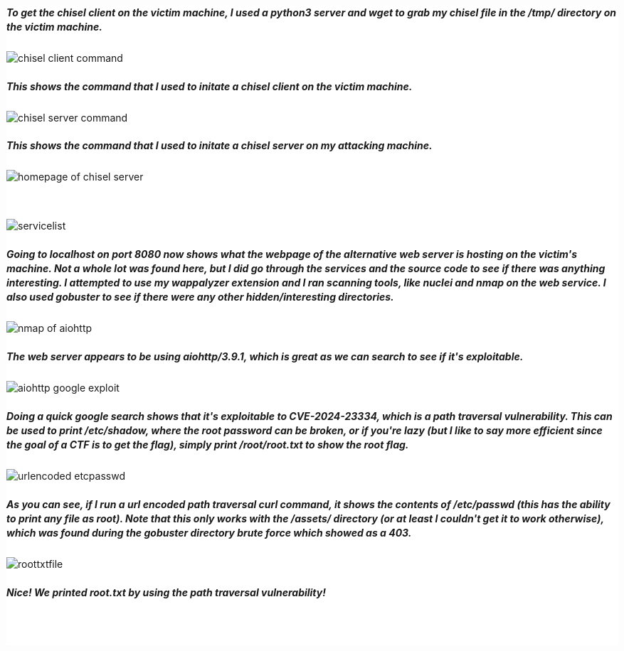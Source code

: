 ##### To get the chisel client on the victim machine, I used a python3 server and wget to grab my chisel file in the /tmp/ directory on the victim machine. 

![chisel client command](https://github.com/user-attachments/assets/1d9c95a0-08d1-4071-9aea-c88c0a53e952)

##### This shows the command that I used to initate a chisel client on the victim machine.
![chisel server command](https://github.com/user-attachments/assets/2f563c34-5134-4c01-8202-c2ba11cf3a1f)

##### This shows the command that I used to initate a chisel server on my attacking machine. 
![homepage of chisel server](https://github.com/user-attachments/assets/fef74199-745d-4c26-8dda-6d756c11b9cd)

<br>

![servicelist](https://github.com/user-attachments/assets/d0b738c0-2e64-428b-8b71-d582e2275e7e)

##### Going to localhost on port 8080 now shows what the webpage of the alternative web server is hosting on the victim's machine. Not a whole lot was found here, but I did go through the services and the source code to see if there was anything interesting. I attempted to use my wappalyzer extension and I ran scanning tools, like nuclei and nmap on the web service. I also used gobuster to see if there were any other hidden/interesting directories.

![nmap of aiohttp](https://github.com/user-attachments/assets/ac4d8294-06be-4c98-a72f-617bc81ee410)

##### The web server appears to be using aiohttp/3.9.1, which is great as we can search to see if it's exploitable.

![aiohttp google exploit](https://github.com/user-attachments/assets/1650e400-e6a4-4439-a9da-5f94fd96cf09)

##### Doing a quick google search shows that it's exploitable to CVE-2024-23334, which is a path traversal vulnerability. This can be used to print /etc/shadow, where the root password can be broken, or if you're lazy (but I like to say more efficient since the goal of a CTF is to get the flag), simply print /root/root.txt to show the root flag. 

![urlencoded etcpasswd](https://github.com/user-attachments/assets/06198a58-112e-43ec-b21d-7619770e23b4)

##### As you can see, if I run a url encoded path traversal curl command, it shows the contents of /etc/passwd (this has the ability to print any file as root). Note that this only works with the /assets/ directory (or at least I couldn't get it to work otherwise), which was found during the gobuster directory brute force which showed as a 403. 

![roottxtfile](https://github.com/user-attachments/assets/8f41adc2-3798-43b0-a556-3a0ec9ff7e28)

##### Nice! We printed root.txt by using the path traversal vulnerability!

<br>
<br>
